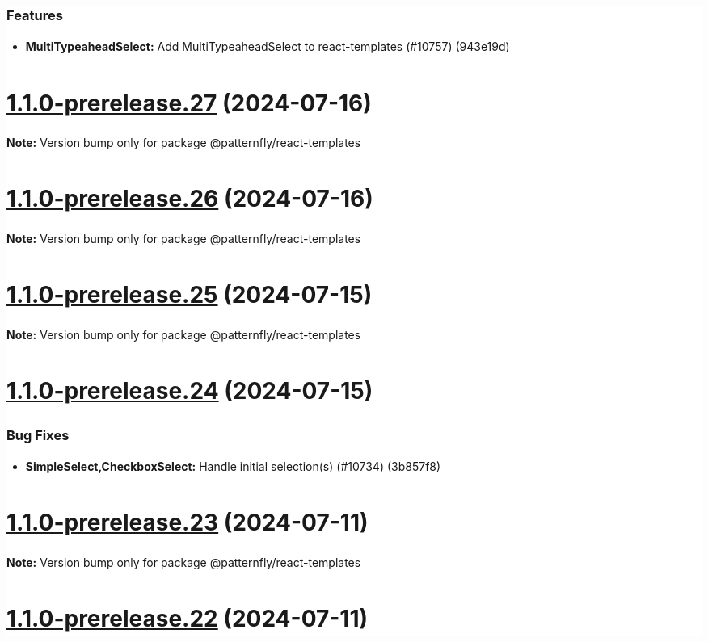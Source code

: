 ### Features

- **MultiTypeaheadSelect:** Add MultiTypeaheadSelect to react-templates ([#10757](https://github.com/patternfly/patternfly-react/issues/10757)) ([943e19d](https://github.com/patternfly/patternfly-react/commit/943e19dc049ee9a0f047c89b0e456cdc69c56547))

# [1.1.0-prerelease.27](https://github.com/patternfly/patternfly-react/compare/@patternfly/react-templates@1.1.0-prerelease.26...@patternfly/react-templates@1.1.0-prerelease.27) (2024-07-16)

**Note:** Version bump only for package @patternfly/react-templates

# [1.1.0-prerelease.26](https://github.com/patternfly/patternfly-react/compare/@patternfly/react-templates@1.1.0-prerelease.25...@patternfly/react-templates@1.1.0-prerelease.26) (2024-07-16)

**Note:** Version bump only for package @patternfly/react-templates

# [1.1.0-prerelease.25](https://github.com/patternfly/patternfly-react/compare/@patternfly/react-templates@1.1.0-prerelease.24...@patternfly/react-templates@1.1.0-prerelease.25) (2024-07-15)

**Note:** Version bump only for package @patternfly/react-templates

# [1.1.0-prerelease.24](https://github.com/patternfly/patternfly-react/compare/@patternfly/react-templates@1.1.0-prerelease.23...@patternfly/react-templates@1.1.0-prerelease.24) (2024-07-15)

### Bug Fixes

- **SimpleSelect,CheckboxSelect:** Handle initial selection(s) ([#10734](https://github.com/patternfly/patternfly-react/issues/10734)) ([3b857f8](https://github.com/patternfly/patternfly-react/commit/3b857f8b06440bccc8e7979cf686f4e3261ff4df))

# [1.1.0-prerelease.23](https://github.com/patternfly/patternfly-react/compare/@patternfly/react-templates@1.1.0-prerelease.22...@patternfly/react-templates@1.1.0-prerelease.23) (2024-07-11)

**Note:** Version bump only for package @patternfly/react-templates

# [1.1.0-prerelease.22](https://github.com/patternfly/patternfly-react/compare/@patternfly/react-templates@1.1.0-prerelease.21...@patternfly/react-templates@1.1.0-prerelease.22) (2024-07-11)
